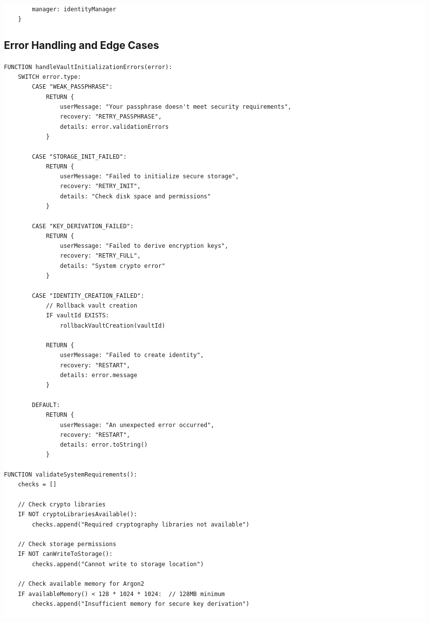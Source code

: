 ```
        manager: identityManager
    }
```

## Error Handling and Edge Cases

```
FUNCTION handleVaultInitializationErrors(error):
    SWITCH error.type:
        CASE "WEAK_PASSPHRASE":
            RETURN {
                userMessage: "Your passphrase doesn't meet security requirements",
                recovery: "RETRY_PASSPHRASE",
                details: error.validationErrors
            }
            
        CASE "STORAGE_INIT_FAILED":
            RETURN {
                userMessage: "Failed to initialize secure storage",
                recovery: "RETRY_INIT",
                details: "Check disk space and permissions"
            }
            
        CASE "KEY_DERIVATION_FAILED":
            RETURN {
                userMessage: "Failed to derive encryption keys",
                recovery: "RETRY_FULL",
                details: "System crypto error"
            }
            
        CASE "IDENTITY_CREATION_FAILED":
            // Rollback vault creation
            IF vaultId EXISTS:
                rollbackVaultCreation(vaultId)
            
            RETURN {
                userMessage: "Failed to create identity",
                recovery: "RESTART",
                details: error.message
            }
            
        DEFAULT:
            RETURN {
                userMessage: "An unexpected error occurred",
                recovery: "RESTART",
                details: error.toString()
            }

FUNCTION validateSystemRequirements():
    checks = []
    
    // Check crypto libraries
    IF NOT cryptoLibrariesAvailable():
        checks.append("Required cryptography libraries not available")
    
    // Check storage permissions
    IF NOT canWriteToStorage():
        checks.append("Cannot write to storage location")
    
    // Check available memory for Argon2
    IF availableMemory() < 128 * 1024 * 1024:  // 128MB minimum
        checks.append("Insufficient memory for secure key derivation")
    
```